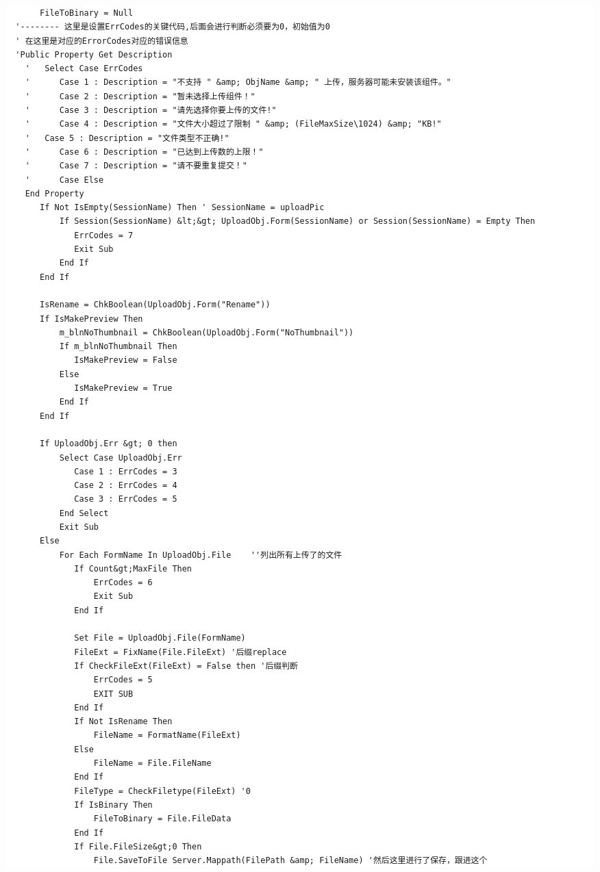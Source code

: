 ```
       FileToBinary = Null
  '-------- 这里是设置ErrCodes的关键代码,后面会进行判断必须要为0，初始值为0
  ' 在这里是对应的ErrorCodes对应的错误信息
  'Public Property Get Description
    '   Select Case ErrCodes
    '      Case 1 : Description = "不支持 " &amp; ObjName &amp; " 上传，服务器可能未安装该组件。"
    '      Case 2 : Description = "暂未选择上传组件！"
    '      Case 3 : Description = "请先选择你要上传的文件!"
    '      Case 4 : Description = "文件大小超过了限制 " &amp; (FileMaxSize\1024) &amp; "KB!"
    '   Case 5 : Description = "文件类型不正确!"
    '      Case 6 : Description = "已达到上传数的上限！"
    '      Case 7 : Description = "请不要重复提交！"
    '      Case Else
    End Property
       If Not IsEmpty(SessionName) Then ' SessionName = uploadPic
           If Session(SessionName) &lt;&gt; UploadObj.Form(SessionName) or Session(SessionName) = Empty Then
              ErrCodes = 7
              Exit Sub
           End If
       End If
       
       IsRename = ChkBoolean(UploadObj.Form("Rename"))
       If IsMakePreview Then
           m_blnNoThumbnail = ChkBoolean(UploadObj.Form("NoThumbnail"))
           If m_blnNoThumbnail Then
              IsMakePreview = False
           Else
              IsMakePreview = True
           End If
       End If
       
       If UploadObj.Err &gt; 0 then
           Select Case UploadObj.Err
              Case 1 : ErrCodes = 3
              Case 2 : ErrCodes = 4
              Case 3 : ErrCodes = 5
           End Select
           Exit Sub
       Else
           For Each FormName In UploadObj.File    ''列出所有上传了的文件
              If Count&gt;MaxFile Then
                  ErrCodes = 6
                  Exit Sub
              End If
              
              Set File = UploadObj.File(FormName)
              FileExt = FixName(File.FileExt) '后缀replace
              If CheckFileExt(FileExt) = False then '后缀判断
                  ErrCodes = 5
                  EXIT SUB
              End If
              If Not IsRename Then
                  FileName = FormatName(FileExt)
              Else
                  FileName = File.FileName
              End If
              FileType = CheckFiletype(FileExt) '0
              If IsBinary Then
                  FileToBinary = File.FileData
              End If
              If File.FileSize&gt;0 Then
                  File.SaveToFile Server.Mappath(FilePath &amp; FileName) '然后这里进行了保存，跟进这个
```